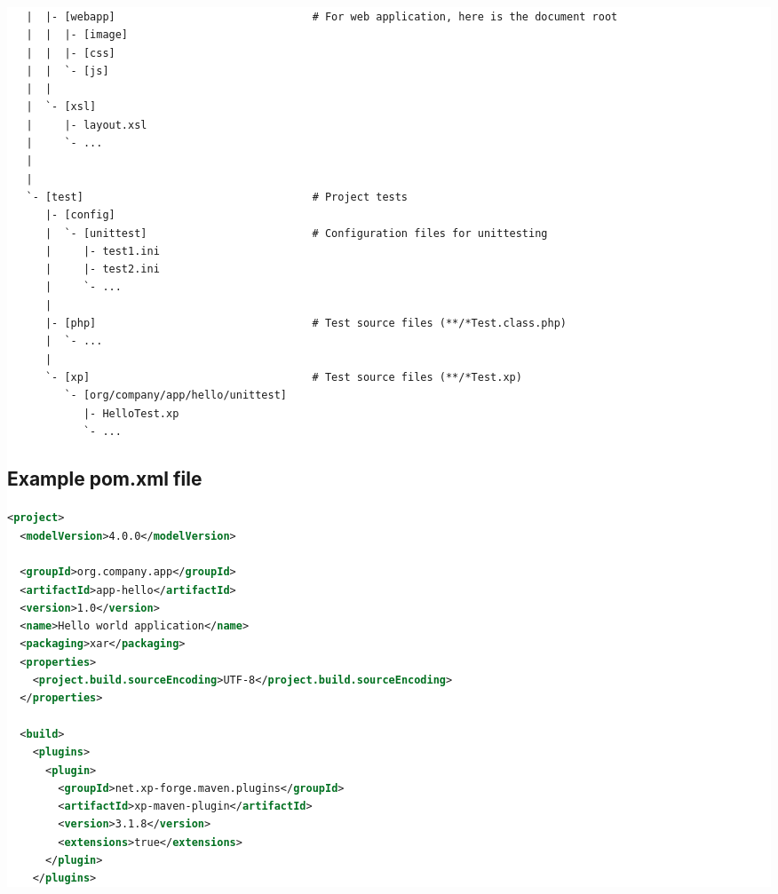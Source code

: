        |  |- [webapp]                               # For web application, here is the document root
       |  |  |- [image]
       |  |  |- [css]
       |  |  `- [js]
       |  |
       |  `- [xsl]
       |     |- layout.xsl
       |     `- ...
       |
       |
       `- [test]                                    # Project tests
          |- [config]
          |  `- [unittest]                          # Configuration files for unittesting
          |     |- test1.ini
          |     |- test2.ini
          |     `- ...
          |
          |- [php]                                  # Test source files (**/*Test.class.php)
          |  `- ...
          |
          `- [xp]                                   # Test source files (**/*Test.xp)
             `- [org/company/app/hello/unittest]
                |- HelloTest.xp
                `- ...

Example pom.xml file
-----------------------------------------------------------------------

```xml
<project>
  <modelVersion>4.0.0</modelVersion>

  <groupId>org.company.app</groupId>
  <artifactId>app-hello</artifactId>
  <version>1.0</version>
  <name>Hello world application</name>
  <packaging>xar</packaging>
  <properties>
    <project.build.sourceEncoding>UTF-8</project.build.sourceEncoding>
  </properties>

  <build>
    <plugins>
      <plugin>
        <groupId>net.xp-forge.maven.plugins</groupId>
        <artifactId>xp-maven-plugin</artifactId>
        <version>3.1.8</version>
        <extensions>true</extensions>
      </plugin>
    </plugins>
```
